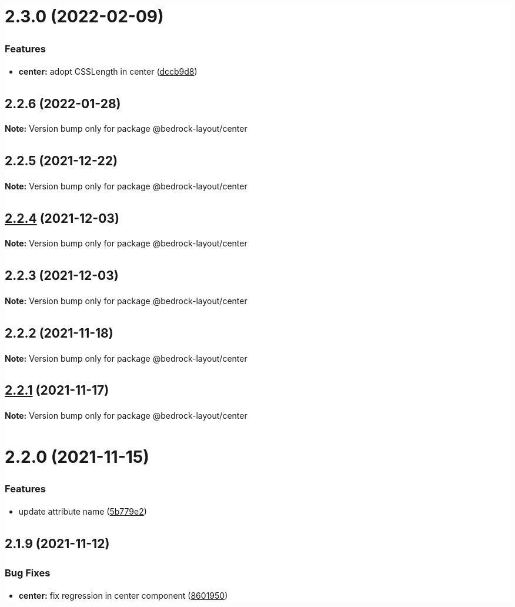 # 2.3.0 (2022-02-09)

### Features

- **center:** adopt CSSLength in center ([dccb9d8](https://github.com/Bedrock-Layouts/Bedrock/commit/dccb9d8598c3fe0a8e2942be3b23ad275dd6336e))

## 2.2.6 (2022-01-28)

**Note:** Version bump only for package @bedrock-layout/center

## 2.2.5 (2021-12-22)

**Note:** Version bump only for package @bedrock-layout/center

## [2.2.4](https://github.com/Bedrock-Layouts/Bedrock/compare/@bedrock-layout/center@2.2.3...@bedrock-layout/center@2.2.4) (2021-12-03)

**Note:** Version bump only for package @bedrock-layout/center

## 2.2.3 (2021-12-03)

**Note:** Version bump only for package @bedrock-layout/center

## 2.2.2 (2021-11-18)

**Note:** Version bump only for package @bedrock-layout/center

## [2.2.1](https://github.com/Bedrock-Layouts/Bedrock/compare/@bedrock-layout/center@2.2.0...@bedrock-layout/center@2.2.1) (2021-11-17)

**Note:** Version bump only for package @bedrock-layout/center

# 2.2.0 (2021-11-15)

### Features

- update attribute name ([5b779e2](https://github.com/Bedrock-Layouts/Bedrock/commit/5b779e2d539e94c94464204039126efbb7d12f2c))

## 2.1.9 (2021-11-12)

### Bug Fixes

- **center:** fix regression in center component ([8601950](https://github.com/Bedrock-Layouts/Bedrock/commit/86019505fc18bcc9198d450088b3709291694fed))
